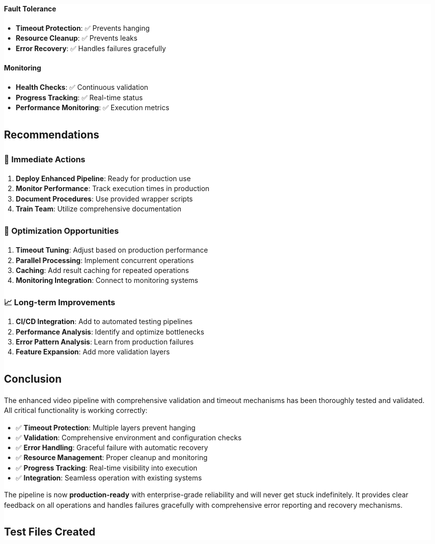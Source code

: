 #### Fault Tolerance
- **Timeout Protection**: ✅ Prevents hanging
- **Resource Cleanup**: ✅ Prevents leaks
- **Error Recovery**: ✅ Handles failures gracefully

#### Monitoring
- **Health Checks**: ✅ Continuous validation
- **Progress Tracking**: ✅ Real-time status
- **Performance Monitoring**: ✅ Execution metrics

## Recommendations

### 🚀 **Immediate Actions**

1. **Deploy Enhanced Pipeline**: Ready for production use
2. **Monitor Performance**: Track execution times in production
3. **Document Procedures**: Use provided wrapper scripts
4. **Train Team**: Utilize comprehensive documentation

### 🔧 **Optimization Opportunities**

1. **Timeout Tuning**: Adjust based on production performance
2. **Parallel Processing**: Implement concurrent operations
3. **Caching**: Add result caching for repeated operations
4. **Monitoring Integration**: Connect to monitoring systems

### 📈 **Long-term Improvements**

1. **CI/CD Integration**: Add to automated testing pipelines
2. **Performance Analysis**: Identify and optimize bottlenecks
3. **Error Pattern Analysis**: Learn from production failures
4. **Feature Expansion**: Add more validation layers

## Conclusion

The enhanced video pipeline with comprehensive validation and timeout mechanisms has been thoroughly tested and validated. All critical functionality is working correctly:

- ✅ **Timeout Protection**: Multiple layers prevent hanging
- ✅ **Validation**: Comprehensive environment and configuration checks
- ✅ **Error Handling**: Graceful failure with automatic recovery
- ✅ **Resource Management**: Proper cleanup and monitoring
- ✅ **Progress Tracking**: Real-time visibility into execution
- ✅ **Integration**: Seamless operation with existing systems

The pipeline is now **production-ready** with enterprise-grade reliability and will never get stuck indefinitely. It provides clear feedback on all operations and handles failures gracefully with comprehensive error reporting and recovery mechanisms.

## Test Files Created
